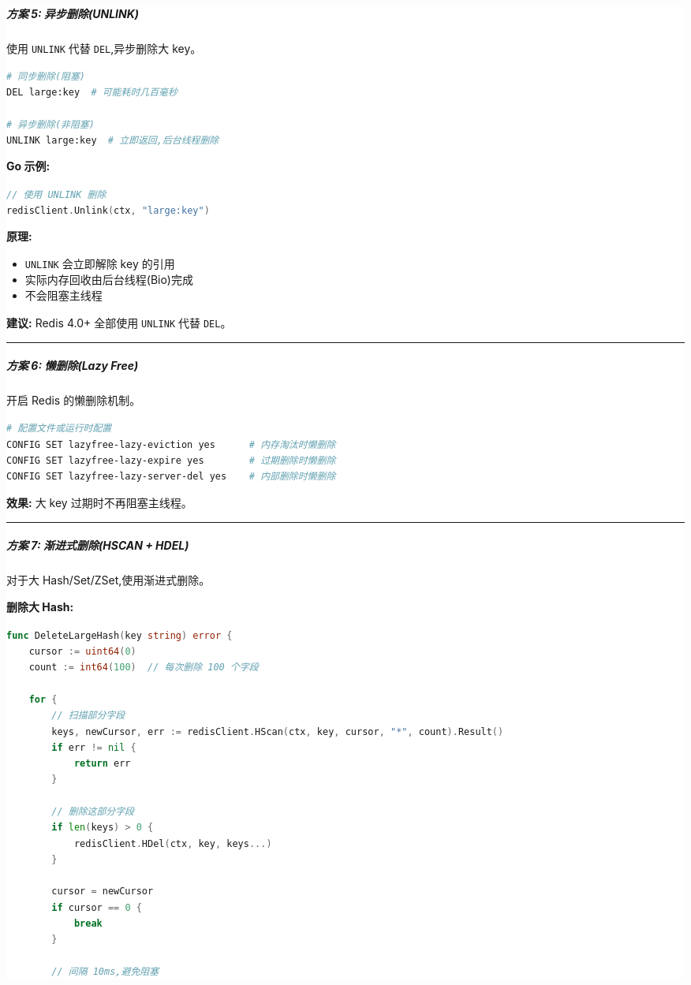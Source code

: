 ##### 方案 5: 异步删除(UNLINK)

使用 `UNLINK` 代替 `DEL`,异步删除大 key。

```bash
# 同步删除(阻塞)
DEL large:key  # 可能耗时几百毫秒

# 异步删除(非阻塞)
UNLINK large:key  # 立即返回,后台线程删除
```

**Go 示例:**
```go
// 使用 UNLINK 删除
redisClient.Unlink(ctx, "large:key")
```

**原理:**
- `UNLINK` 会立即解除 key 的引用
- 实际内存回收由后台线程(Bio)完成
- 不会阻塞主线程

**建议:** Redis 4.0+ 全部使用 `UNLINK` 代替 `DEL`。

---

##### 方案 6: 懒删除(Lazy Free)

开启 Redis 的懒删除机制。

```bash
# 配置文件或运行时配置
CONFIG SET lazyfree-lazy-eviction yes      # 内存淘汰时懒删除
CONFIG SET lazyfree-lazy-expire yes        # 过期删除时懒删除
CONFIG SET lazyfree-lazy-server-del yes    # 内部删除时懒删除
```

**效果:** 大 key 过期时不再阻塞主线程。

---

##### 方案 7: 渐进式删除(HSCAN + HDEL)

对于大 Hash/Set/ZSet,使用渐进式删除。

**删除大 Hash:**
```go
func DeleteLargeHash(key string) error {
    cursor := uint64(0)
    count := int64(100)  // 每次删除 100 个字段

    for {
        // 扫描部分字段
        keys, newCursor, err := redisClient.HScan(ctx, key, cursor, "*", count).Result()
        if err != nil {
            return err
        }

        // 删除这部分字段
        if len(keys) > 0 {
            redisClient.HDel(ctx, key, keys...)
        }

        cursor = newCursor
        if cursor == 0 {
            break
        }

        // 间隔 10ms,避免阻塞
```